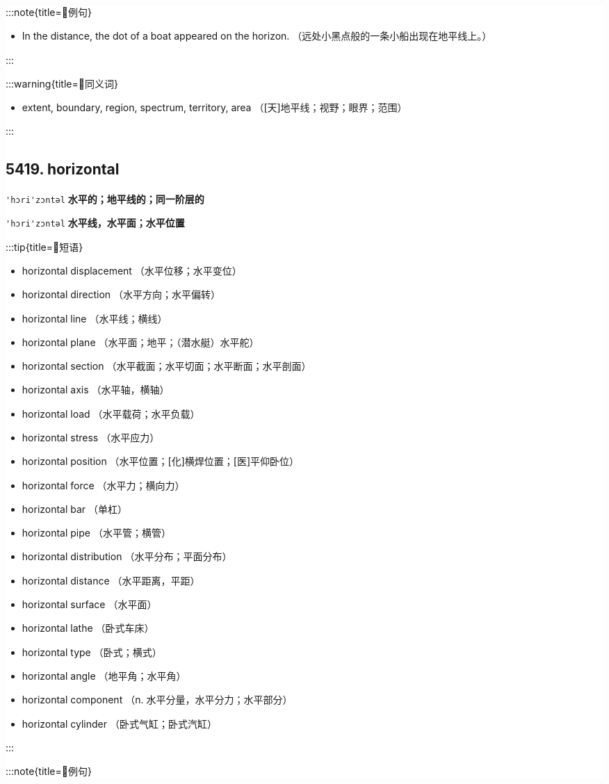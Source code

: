 :::note{title=🎤例句}

- In the distance, the dot of a boat appeared on the horizon. （远处小黑点般的一条小船出现在地平线上。）

:::

:::warning{title=🤔同义词}

- extent, boundary, region, spectrum, territory, area （[天]地平线；视野；眼界；范围）

:::


## 5419. horizontal

`'hɔri'zɔntəl`  **水平的；地平线的；同一阶层的**

`'hɔri'zɔntəl`  **水平线，水平面；水平位置**

:::tip{title=🤩短语}

- horizontal displacement （水平位移；水平变位）

- horizontal direction （水平方向；水平偏转）

- horizontal line （水平线；横线）

- horizontal plane （水平面；地平；（潜水艇）水平舵）

- horizontal section （水平截面；水平切面；水平断面；水平剖面）

- horizontal axis （水平轴，横轴）

- horizontal load （水平载荷；水平负载）

- horizontal stress （水平应力）

- horizontal position （水平位置；[化]横焊位置；[医]平仰卧位）

- horizontal force （水平力；横向力）

- horizontal bar （单杠）

- horizontal pipe （水平管；横管）

- horizontal distribution （水平分布；平面分布）

- horizontal distance （水平距离，平距）

- horizontal surface （水平面）

- horizontal lathe （卧式车床）

- horizontal type （卧式；横式）

- horizontal angle （地平角；水平角）

- horizontal component （n. 水平分量，水平分力；水平部分）

- horizontal cylinder （卧式气缸；卧式汽缸）

:::

:::note{title=🎤例句}
